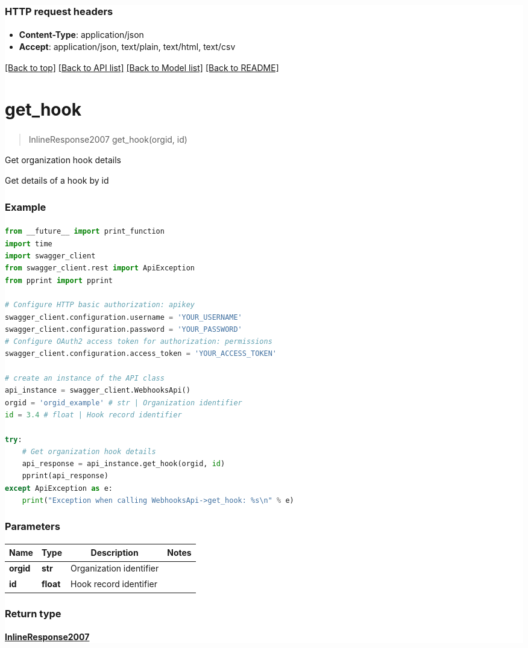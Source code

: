 ### HTTP request headers

 - **Content-Type**: application/json
 - **Accept**: application/json, text/plain, text/html, text/csv

[[Back to top]](#) [[Back to API list]](../README.md#documentation-for-api-endpoints) [[Back to Model list]](../README.md#documentation-for-models) [[Back to README]](../README.md)

# **get_hook**
> InlineResponse2007 get_hook(orgid, id)

Get organization hook details

Get details of a hook by id

### Example 
```python
from __future__ import print_function
import time
import swagger_client
from swagger_client.rest import ApiException
from pprint import pprint

# Configure HTTP basic authorization: apikey
swagger_client.configuration.username = 'YOUR_USERNAME'
swagger_client.configuration.password = 'YOUR_PASSWORD'
# Configure OAuth2 access token for authorization: permissions
swagger_client.configuration.access_token = 'YOUR_ACCESS_TOKEN'

# create an instance of the API class
api_instance = swagger_client.WebhooksApi()
orgid = 'orgid_example' # str | Organization identifier
id = 3.4 # float | Hook record identifier

try: 
    # Get organization hook details
    api_response = api_instance.get_hook(orgid, id)
    pprint(api_response)
except ApiException as e:
    print("Exception when calling WebhooksApi->get_hook: %s\n" % e)
```

### Parameters

Name | Type | Description  | Notes
------------- | ------------- | ------------- | -------------
 **orgid** | **str**| Organization identifier | 
 **id** | **float**| Hook record identifier | 

### Return type

[**InlineResponse2007**](InlineResponse2007.md)
